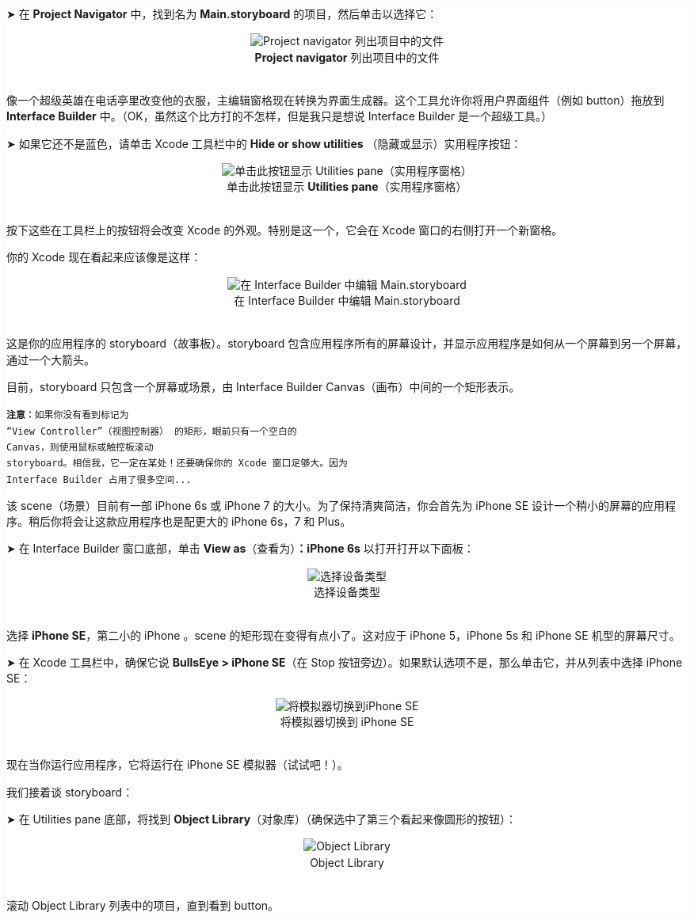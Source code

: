 ➤ 在 **Project Navigator** 中，找到名为 **Main.storyboard** 的项目，然后单击以选择它：

<div align="center"><img alt="Project navigator 列出项目中的文件" src="http://imgur.com/zQbYOva.png"/></div><center><strong>Project navigator</strong> 列出项目中的文件</center>

<br>

像一个超级英雄在电话亭里改变他的衣服，主编辑窗格现在转换为界面生成器。这个工具允许你将用户界面组件（例如 button）拖放到 **Interface Builder** 中。（OK，虽然这个比方打的不怎样，但是我只是想说 Interface Builder 是一个超级工具。）

➤ 如果它还不是蓝色，请单击 Xcode 工具栏中的 **Hide or show utilities** （隐藏或显示）实用程序按钮：

<div align="center"><img alt="单击此按钮显示 Utilities pane（实用程序窗格）" src="http://imgur.com/NELiQRU.png"/></div><center>单击此按钮显示 <strong>Utilities pane</strong>（实用程序窗格）</center>

<br>

按下这些在工具栏上的按钮将会改变 Xcode 的外观。特别是这一个，它会在 Xcode 窗口的右侧打开一个新窗格。

你的 Xcode 现在看起来应该像是这样：

<div align="center"><img alt="在 Interface Builder 中编辑 Main.storyboard" src="http://imgur.com/kTdCj6O.png"/></div><center>在 Interface Builder 中编辑 Main.storyboard</center>

<br>

这是你的应用程序的 storyboard（故事板）。storyboard 包含应用程序所有的屏幕设计，并显示应用程序是如何从一个屏幕到另一个屏幕，通过一个大箭头。

目前，storyboard 只包含一个屏幕或场景，由 Interface Builder Canvas（画布）中间的一个矩形表示。

<code class="highlighter-rouge"><strong>注意：</strong>如果你没有看到标记为 “View Controller”（视图控制器） 的矩形，眼前只有一个空白的 Canvas，则使用鼠标或触控板滚动 storyboard。相信我，它一定在某处！还要确保你的 Xcode 窗口足够大。因为 Interface Builder 占用了很多空间...</code>

该 scene（场景）目前有一部 iPhone 6s 或 iPhone 7 的大小。为了保持清爽简洁，你会首先为 iPhone SE 设计一个稍小的屏幕的应用程序。稍后你将会让这款应用程序也是配更大的 iPhone 6s，7 和 Plus。

➤ 在 Interface Builder 窗口底部，单击 **View as**（查看为）**：iPhone 6s** 以打开打开以下面板：

<div align="center"><img alt="选择设备类型" src="http://imgur.com/tVGJKrP.png"/></div><center>选择设备类型</center>

<br>

选择 **iPhone SE**，第二小的 iPhone 。scene 的矩形现在变得有点小了。这对应于 iPhone 5，iPhone 5s 和 iPhone SE 机型的屏幕尺寸。

➤ 在 Xcode 工具栏中，确保它说 **BullsEye > iPhone SE**（在 Stop 按钮旁边）。如果默认选项不是，那么单击它，并从列表中选择 iPhone SE：

<div align="center"><img alt="将模拟器切换到iPhone SE" src="http://imgur.com/agi8Tbk.png"/></div><center>将模拟器切换到 iPhone SE</center>

<br>

现在当你运行应用程序，它将运行在 iPhone SE 模拟器（试试吧！）。

我们接着谈 storyboard：

➤ 在 Utilities pane 底部，将找到 **Object Library**（对象库）（确保选中了第三个看起来像圆形的按钮）：

<div align="center"><img alt="Object Library" src="http://imgur.com/3liGfUb.png"/></div><center>Object Library</center>

<br>

滚动 Object Library 列表中的项目，直到看到 button。
